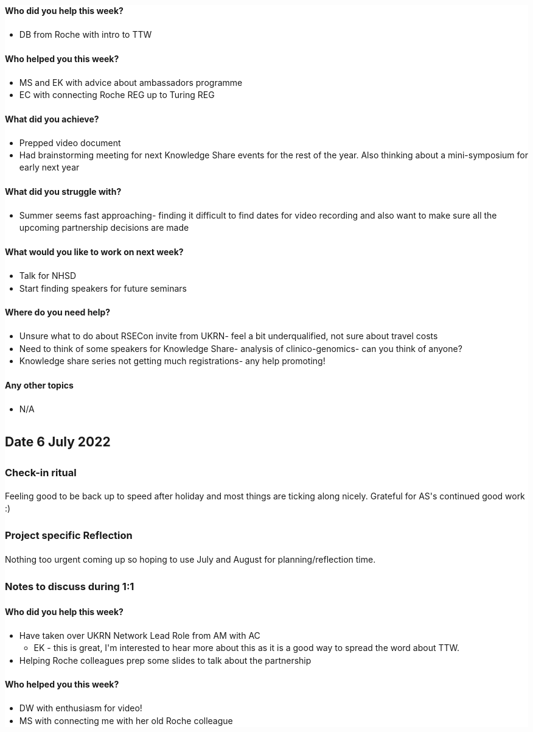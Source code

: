 #### Who did you help this week?
- DB from Roche with intro to TTW

#### Who helped you this week?
- MS and EK with advice about ambassadors programme
- EC with connecting Roche REG up to Turing REG

#### What did you achieve?
- Prepped video document
- Had brainstorming meeting for next Knowledge Share events for the rest of the year. Also thinking about a mini-symposium for early next year

#### What did you struggle with?
- Summer seems fast approaching- finding it difficult to find dates for video recording and also want to make sure all the upcoming partnership decisions are made

#### What would you like to work on next week?
- Talk for NHSD
- Start finding speakers for future seminars

#### Where do you need help?
- Unsure what to do about RSECon invite from UKRN- feel a bit underqualified, not sure about travel costs
- Need to think of some speakers for Knowledge Share- analysis of clinico-genomics- can you think of anyone?
- Knowledge share series not getting much registrations- any help promoting!

#### Any other topics
- N/A

## Date 6 July 2022

### Check-in ritual
Feeling good to be back up to speed after holiday and most things are ticking along nicely. Grateful for AS's continued good work :)

### Project specific Reflection
Nothing too urgent coming up so hoping to use July and August for planning/reflection time.

### Notes to discuss during 1:1

#### Who did you help this week?
- Have taken over UKRN Network Lead Role from AM with AC 
    - EK - this is great, I'm interested to hear more about this as it is a good way to spread the word about TTW.
- Helping Roche colleagues prep some slides to talk about the partnership 

#### Who helped you this week?
- DW with enthusiasm for video!
- MS with connecting me with her old Roche colleague
